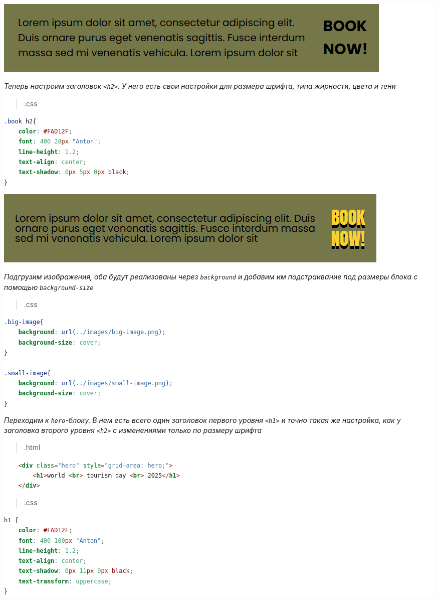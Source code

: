 ![alt text](image-4.png)

*Теперь настроим заголовок `<h2>`. У него есть свои настройки для размера шрифта, типа жирности, цвета и тени*
>.css
```css
.book h2{
    color: #FAD12F;
    font: 400 28px "Anton";
    line-height: 1.2;
    text-align: center;
    text-shadow: 0px 5px 0px black;
}
```

![alt text](image-5.png)

*Подгрузим изображения, оба будут реализованы через `background` и добавим им подстраивание под размеры блока с помощью `background-size`* 
>.css
```css
.big-image{
    background: url(../images/big-image.png);
    background-size: cover;
}

.small-image{
    background: url(../images/small-image.png);
    background-size: cover;
}
```

*Переходим к `hero`-блоку. В нем есть всего один заголовок первого уровня `<h1>` и точно такая же настройка, как у заголовка второго уровня `<h2>` с изменениями только по размеру шрифта*
>.html
```html
    <div class="hero" style="grid-area: hero;">
        <h1>world <br> tourism day <br> 2025</h1>
    </div>
```
>.css
```css
h1 {
    color: #FAD12F;
    font: 400 100px "Anton";
    line-height: 1.2;
    text-align: center;
    text-shadow: 0px 11px 0px black;
    text-transform: uppercase;
}
```
